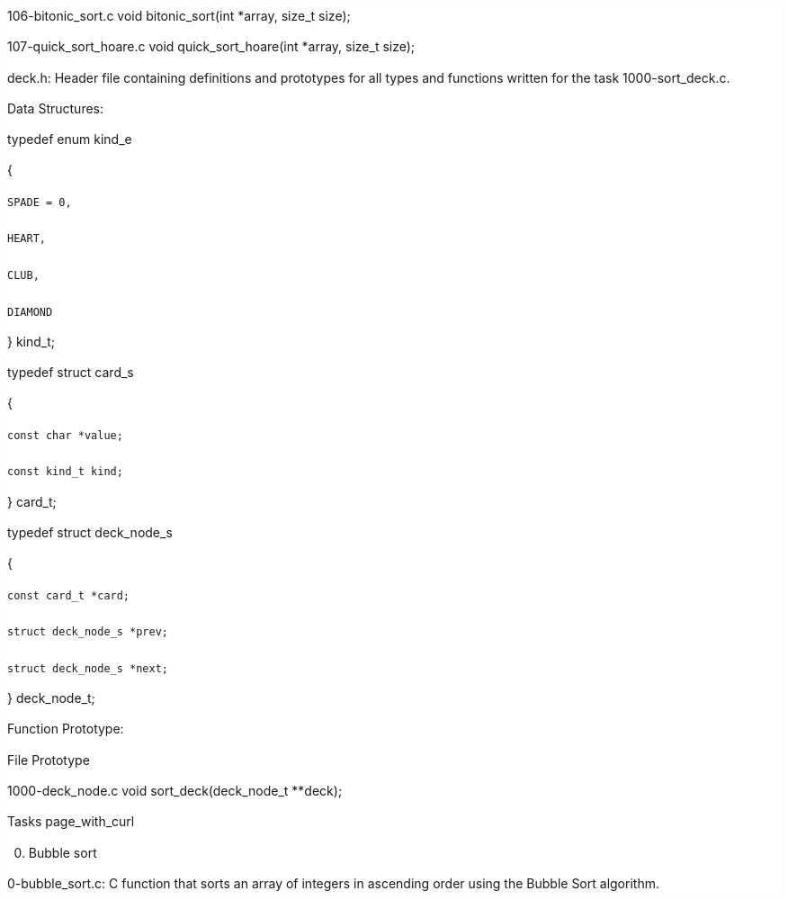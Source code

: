 106-bitonic_sort.c	void bitonic_sort(int *array, size_t size);

107-quick_sort_hoare.c	void quick_sort_hoare(int *array, size_t size);

deck.h: Header file containing definitions and prototypes for all types and functions written for the task 1000-sort_deck.c.

Data Structures:



typedef enum kind_e

{

	SPADE = 0,

	HEART,

	CLUB,

	DIAMOND

} kind_t;



typedef struct card_s

{

	const char *value;

	const kind_t kind;

} card_t;



typedef struct deck_node_s

{

	const card_t *card;

	struct deck_node_s *prev;

	struct deck_node_s *next;

} deck_node_t;

Function Prototype:



File	Prototype

1000-deck_node.c	void sort_deck(deck_node_t **deck);

Tasks page_with_curl

0. Bubble sort



0-bubble_sort.c: C function that sorts an array of integers in ascending order using the Bubble Sort algorithm.

